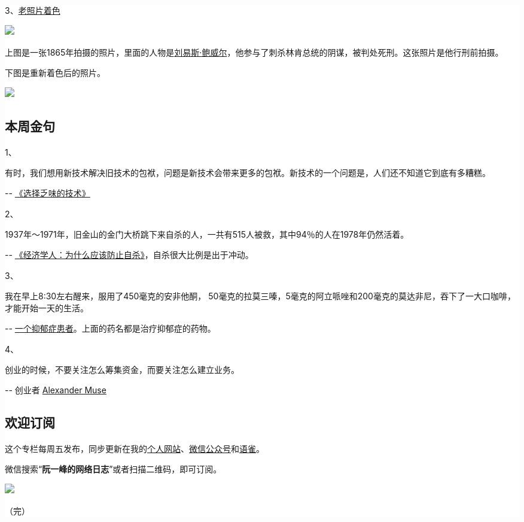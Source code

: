 3、[老照片着色](https://www.historytoday.com/paul-lay/any-colour-you)

![](https://cdn.beekka.com/blogimg/asset/201812/bg2018122832.jpg)

上图是一张1865年拍摄的照片，里面的人物是[刘易斯·鲍威尔](https://en.wikipedia.org/wiki/Lewis_Powell_(conspirator))，他参与了刺杀林肯总统的阴谋，被判处死刑。这张照片是他行刑前拍摄。

下图是重新着色后的照片。

![](https://cdn.beekka.com/blogimg/asset/201812/bg2018122833.jpg)

## 本周金句

1、

有时，我们想用新技术解决旧技术的包袱，问题是新技术会带来更多的包袱。新技术的一个问题是，人们还不知道它到底有多糟糕。

-- [《选择乏味的技术》](http://boringtechnology.club/)

2、

1937年～1971年，旧金山的金门大桥跳下来自杀的人，一共有515人被救，其中94％的人在1978年仍然活着。

-- [《经济学人：为什么应该防止自杀》](https://www.economist.com/leaders/2018/11/24/why-suicide-is-falling-around-the-world-and-how-to-bring-it-down-more)，自杀很大比例是出于冲动。

3、

我在早上8:30左右醒来，服用了450毫克的安非他酮， 50毫克的拉莫三嗪，5毫克的阿立哌唑和200毫克的莫达非尼，吞下了一大口咖啡，才能开始一天的生活。

-- [一个抑郁症患者](http://www.harvarddesignmagazine.org/issues/46/refusal-after-refusal)。上面的药名都是治疗抑郁症的药物。

4、

创业的时候，不要关注怎么筹集资金，而要关注怎么建立业务。

-- 创业者 [Alexander Muse](https://medium.com/startup-muse/chapter-one-most-entrepreneurs-should-not-raise-capital-cf58e883fe62)

## 欢迎订阅

这个专栏每周五发布，同步更新在我的[个人网站](http://www.ruanyifeng.com/blog)、[微信公众号](http://weixin.sogou.com/weixin?query=%E9%98%AE%E4%B8%80%E5%B3%B0%E7%9A%84%E7%BD%91%E7%BB%9C%E6%97%A5%E5%BF%97)和[语雀](https://yuque.com/ruanyf/share/)。

微信搜索“__阮一峰的网络日志__”或者扫描二维码，即可订阅。

![](http://www.ruanyifeng.com/blogimg/asset/2018/bg2018042311.jpg)

（完）

